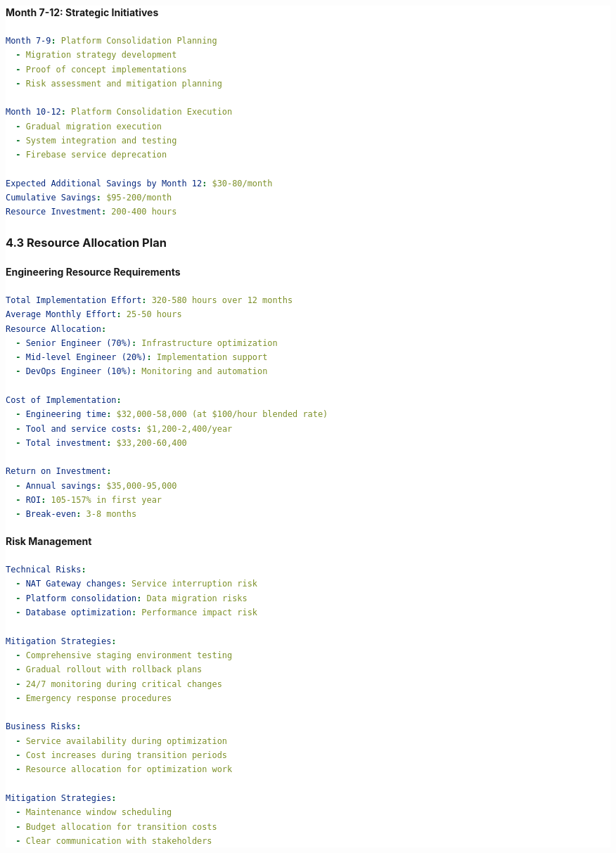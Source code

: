#### Month 7-12: Strategic Initiatives
```yaml
Month 7-9: Platform Consolidation Planning
  - Migration strategy development
  - Proof of concept implementations
  - Risk assessment and mitigation planning

Month 10-12: Platform Consolidation Execution
  - Gradual migration execution
  - System integration and testing
  - Firebase service deprecation

Expected Additional Savings by Month 12: $30-80/month
Cumulative Savings: $95-200/month
Resource Investment: 200-400 hours
```

### 4.3 Resource Allocation Plan

#### Engineering Resource Requirements
```yaml
Total Implementation Effort: 320-580 hours over 12 months
Average Monthly Effort: 25-50 hours
Resource Allocation:
  - Senior Engineer (70%): Infrastructure optimization
  - Mid-level Engineer (20%): Implementation support
  - DevOps Engineer (10%): Monitoring and automation

Cost of Implementation:
  - Engineering time: $32,000-58,000 (at $100/hour blended rate)
  - Tool and service costs: $1,200-2,400/year
  - Total investment: $33,200-60,400

Return on Investment:
  - Annual savings: $35,000-95,000
  - ROI: 105-157% in first year
  - Break-even: 3-8 months
```

#### Risk Management
```yaml
Technical Risks:
  - NAT Gateway changes: Service interruption risk
  - Platform consolidation: Data migration risks
  - Database optimization: Performance impact risk

Mitigation Strategies:
  - Comprehensive staging environment testing
  - Gradual rollout with rollback plans
  - 24/7 monitoring during critical changes
  - Emergency response procedures

Business Risks:
  - Service availability during optimization
  - Cost increases during transition periods
  - Resource allocation for optimization work

Mitigation Strategies:
  - Maintenance window scheduling
  - Budget allocation for transition costs
  - Clear communication with stakeholders
```
